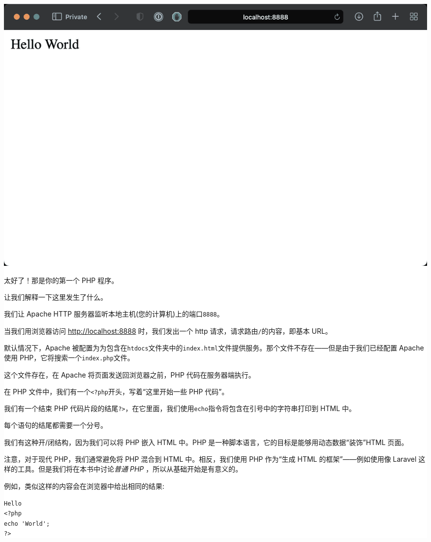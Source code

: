 ![Screen Shot 2022-06-24 at 15.39.00.jpg](img/4606a591544368cee2b3220a43f63938.png)

太好了！那是你的第一个 PHP 程序。

让我们解释一下这里发生了什么。

我们让 Apache HTTP 服务器监听本地主机(您的计算机)上的端口`8888`。

当我们用浏览器访问 [http://localhost:8888](http://localhost:8888) 时，我们发出一个 http 请求，请求路由`/`的内容，即基本 URL。

默认情况下，Apache 被配置为为包含在`htdocs`文件夹中的`index.html`文件提供服务。那个文件不存在——但是由于我们已经配置 Apache 使用 PHP，它将搜索一个`index.php`文件。

这个文件存在，在 Apache 将页面发送回浏览器之前，PHP 代码在服务器端执行。

在 PHP 文件中，我们有一个`<?php`开头，写着“这里开始一些 PHP 代码”。

我们有一个结束 PHP 代码片段的结尾`?>`，在它里面，我们使用`echo`指令将包含在引号中的字符串打印到 HTML 中。

每个语句的结尾都需要一个分号。

我们有这种开/闭结构，因为我们可以将 PHP 嵌入 HTML 中。PHP 是一种脚本语言，它的目标是能够用动态数据“装饰”HTML 页面。

注意，对于现代 PHP，我们通常避免将 PHP 混合到 HTML 中。相反，我们使用 PHP 作为“生成 HTML 的框架”——例如使用像 Laravel 这样的工具。但是我们将在本书中讨论*普通 PHP* ，所以从基础开始是有意义的。

例如，类似这样的内容会在浏览器中给出相同的结果:

```
Hello
<?php
echo 'World';
?> 
```
